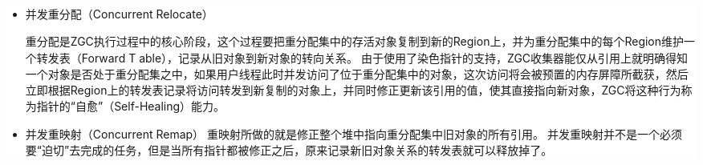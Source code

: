 - 并发重分配（Concurrent Relocate）

  重分配是ZGC执行过程中的核心阶段，这个过程要把重分配集中的存活对象复制到新的Region上，并为重分配集中的每个Region维护一个转发表（Forward T able），记录从旧对象到新对象的转向关系。
  由于使用了染色指针的支持，ZGC收集器能仅从引用上就明确得知一个对象是否处于重分配集之中，如果用户线程此时并发访问了位于重分配集中的对象，这次访问将会被预置的内存屏障所截获，然后立即根据Region上的转发表记录将访问转发到新复制的对象上，并同时修正更新该引用的值，使其直接指向新对象，ZGC将这种行为称为指针的“自愈”（Self-Healing）能力。

- 并发重映射（Concurrent Remap）
  重映射所做的就是修正整个堆中指向重分配集中旧对象的所有引用。
  并发重映射并不是一个必须要“迫切”去完成的任务，但是当所有指针都被修正之后，原来记录新旧对象关系的转发表就可以释放掉了。